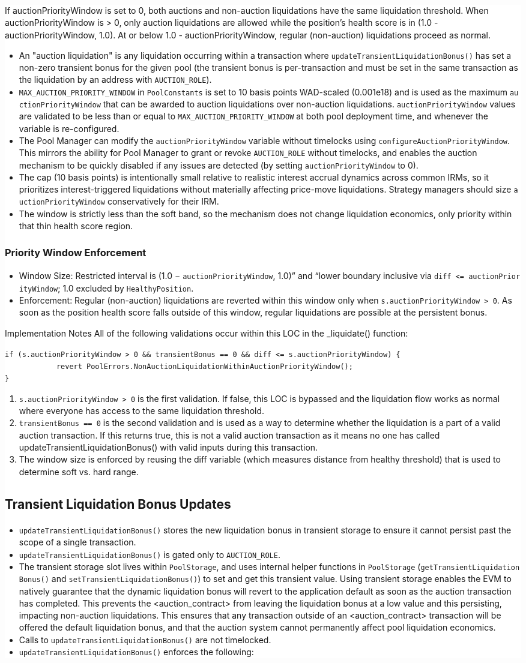 If auctionPriorityWindow is set to 0, both auctions and non-auction liquidations have the same liquidation threshold.
When auctionPriorityWindow is > 0, only auction liquidations are allowed while the position’s health score is in (1.0 - auctionPriorityWindow, 1.0). At or below 1.0 - auctionPriorityWindow, regular (non-auction) liquidations proceed as normal.

- An "auction liquidation" is any liquidation occurring within a transaction where `updateTransientLiquidationBonus()` has set a non-zero transient bonus for the given pool (the transient bonus is per-transaction and must be set in the same transaction as the liquidation by an address with `AUCTION_ROLE`).
- `MAX_AUCTION_PRIORITY_WINDOW` in `PoolConstants` is set to 10 basis points WAD-scaled (0.001e18) and is used as the maximum `auctionPriorityWindow` that can be awarded to auction liquidations over non-auction liquidations. `auctionPriorityWindow` values are validated to be less than or equal to `MAX_AUCTION_PRIORITY_WINDOW` at both pool deployment time, and whenever the variable is re-configured.
- The Pool Manager can modify the `auctionPriorityWindow` variable without timelocks using `configureAuctionPriorityWindow`. This mirrors the ability for Pool Manager to grant or revoke `AUCTION_ROLE` without timelocks, and enables the auction mechanism to be quickly disabled if any issues are detected (by setting `auctionPriorityWindow` to 0).
- The cap (10 basis points) is intentionally small relative to realistic interest accrual dynamics across common IRMs, so it prioritizes interest-triggered liquidations without materially affecting price-move liquidations. Strategy managers should size `auctionPriorityWindow` conservatively for their IRM.
- The window is strictly less than the soft band, so the mechanism does not change liquidation economics, only priority within that thin health score region.

### Priority Window Enforcement
- Window Size: Restricted interval is (1.0 − `auctionPriorityWindow`, 1.0)” and “lower boundary inclusive via `diff <= auctionPriorityWindow`; 1.0 excluded by `HealthyPosition`.
- Enforcement: Regular (non-auction) liquidations are reverted within this window only when `s.auctionPriorityWindow > 0`. As soon as the position health score falls outside of this window, regular liquidations are possible at the persistent bonus.

Implementation Notes
All of the following validations occur within this LOC in the _liquidate() function:

```
if (s.auctionPriorityWindow > 0 && transientBonus == 0 && diff <= s.auctionPriorityWindow) {
            revert PoolErrors.NonAuctionLiquidationWithinAuctionPriorityWindow();
}
```
1. `s.auctionPriorityWindow > 0` is the first validation. If false, this LOC is bypassed and the liquidation flow works as normal where everyone has access to the same liquidation threshold.
2. `transientBonus == 0` is the second validation and is used as a way to determine whether the liquidation is a part of a valid auction transaction. If this returns true, this is not a valid auction transaction as it means no one has called updateTransientLiquidationBonus() with valid inputs during this transaction.
3. The window size is enforced by reusing the diff variable (which measures distance from healthy threshold) that is used to determine soft vs. hard range.

## Transient Liquidation Bonus Updates
- `updateTransientLiquidationBonus()` stores the new liquidation bonus in transient storage to ensure it cannot persist past the scope of a single transaction.
- `updateTransientLiquidationBonus()` is gated only to `AUCTION_ROLE`.
- The transient storage slot lives within `PoolStorage`, and uses internal helper functions in `PoolStorage` (`getTransientLiquidationBonus()` and `setTransientLiquidationBonus()`) to set and get this transient value. Using transient storage enables the EVM to natively guarantee that the dynamic liquidation bonus will revert to the application default as soon as the auction transaction has completed. This prevents the <auction_contract> from leaving the liquidation bonus at a low value and this persisting, impacting non-auction liquidations. This ensures that any transaction outside of an <auction_contract> transaction will be offered the default liquidation bonus, and that the auction system cannot permanently affect pool liquidation economics.
- Calls to `updateTransientLiquidationBonus()` are not timelocked.
- `updateTransientLiquidationBonus()` enforces the following: